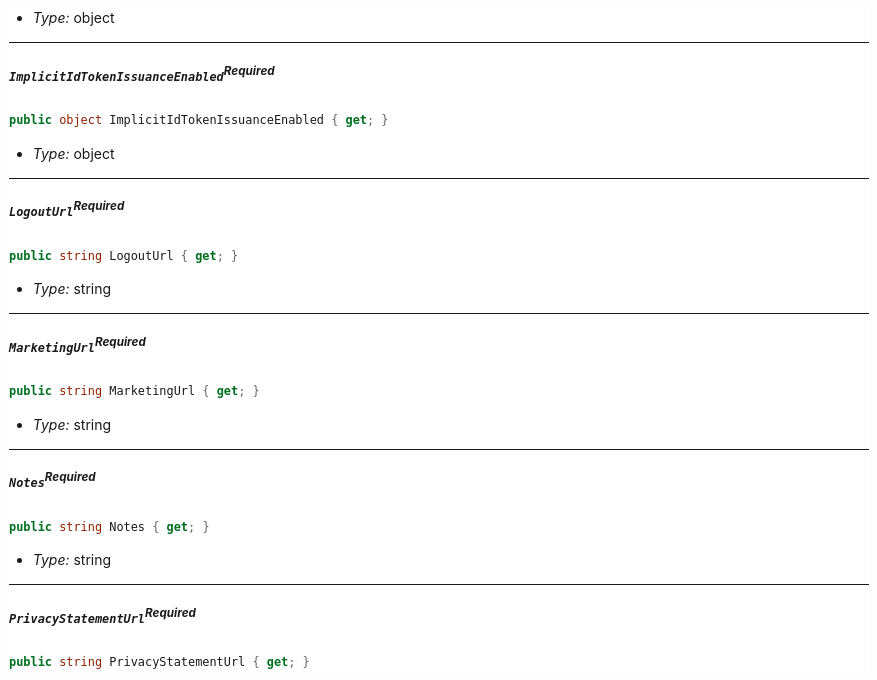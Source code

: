 - *Type:* object

---

##### `ImplicitIdTokenIssuanceEnabled`<sup>Required</sup> <a name="ImplicitIdTokenIssuanceEnabled" id="@cdktf/provider-azuread.applicationRegistration.ApplicationRegistration.property.implicitIdTokenIssuanceEnabled"></a>

```csharp
public object ImplicitIdTokenIssuanceEnabled { get; }
```

- *Type:* object

---

##### `LogoutUrl`<sup>Required</sup> <a name="LogoutUrl" id="@cdktf/provider-azuread.applicationRegistration.ApplicationRegistration.property.logoutUrl"></a>

```csharp
public string LogoutUrl { get; }
```

- *Type:* string

---

##### `MarketingUrl`<sup>Required</sup> <a name="MarketingUrl" id="@cdktf/provider-azuread.applicationRegistration.ApplicationRegistration.property.marketingUrl"></a>

```csharp
public string MarketingUrl { get; }
```

- *Type:* string

---

##### `Notes`<sup>Required</sup> <a name="Notes" id="@cdktf/provider-azuread.applicationRegistration.ApplicationRegistration.property.notes"></a>

```csharp
public string Notes { get; }
```

- *Type:* string

---

##### `PrivacyStatementUrl`<sup>Required</sup> <a name="PrivacyStatementUrl" id="@cdktf/provider-azuread.applicationRegistration.ApplicationRegistration.property.privacyStatementUrl"></a>

```csharp
public string PrivacyStatementUrl { get; }
```
